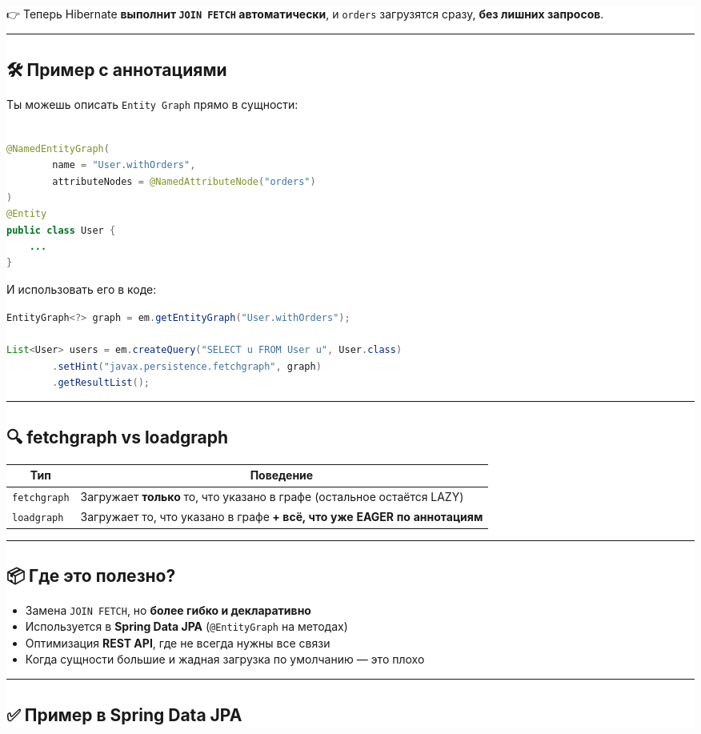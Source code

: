 👉 Теперь Hibernate **выполнит `JOIN FETCH` автоматически**, и `orders`
загрузятся сразу, **без лишних запросов**.

---

## 🛠️ Пример с аннотациями

Ты можешь описать `Entity Graph` прямо в сущности:

```java

@NamedEntityGraph(
        name = "User.withOrders",
        attributeNodes = @NamedAttributeNode("orders")
)
@Entity
public class User {
    ...
}
```

И использовать его в коде:

```java
EntityGraph<?> graph = em.getEntityGraph("User.withOrders");

List<User> users = em.createQuery("SELECT u FROM User u", User.class)
        .setHint("javax.persistence.fetchgraph", graph)
        .getResultList();
```

---

## 🔍 fetchgraph vs loadgraph

| Тип          | Поведение                                                                |
|--------------|--------------------------------------------------------------------------|
| `fetchgraph` | Загружает **только** то, что указано в графе (остальное остаётся LAZY)   |
| `loadgraph`  | Загружает то, что указано в графе **+ всё, что уже EAGER по аннотациям** |

---

## 📦 Где это полезно?

- Замена `JOIN FETCH`, но **более гибко и декларативно**
- Используется в **Spring Data JPA** (`@EntityGraph` на методах)
- Оптимизация **REST API**, где не всегда нужны все связи
- Когда сущности большие и жадная загрузка по умолчанию — это плохо

---

## ✅ Пример в Spring Data JPA
